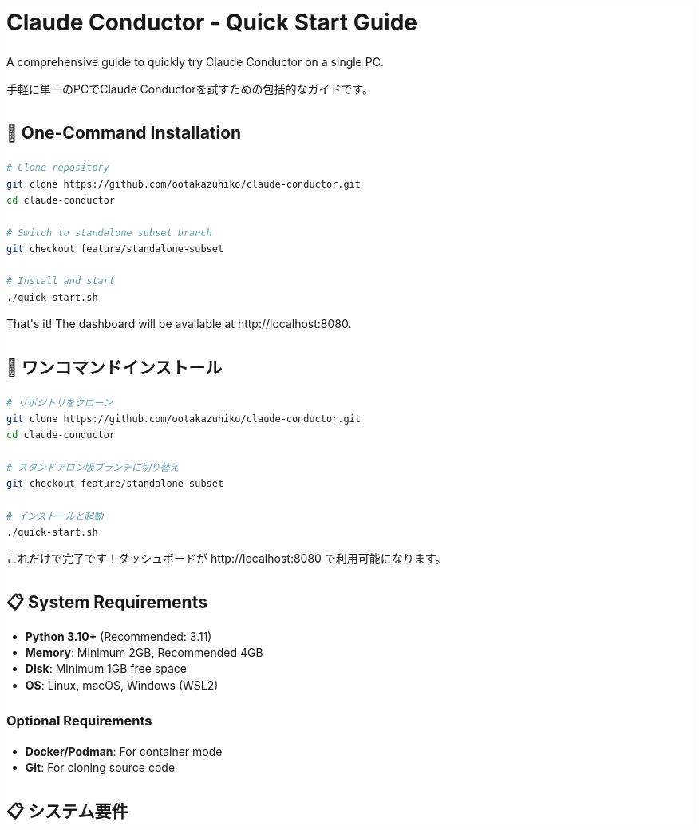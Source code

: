 # Claude Conductor - Quick Start Guide

A comprehensive guide to quickly try Claude Conductor on a single PC.

手軽に単一のPCでClaude Conductorを試すための包括的なガイドです。

## 🚀 One-Command Installation

```bash
# Clone repository
git clone https://github.com/ootakazuhiko/claude-conductor.git
cd claude-conductor

# Switch to standalone subset branch
git checkout feature/standalone-subset

# Install and start
./quick-start.sh
```

That's it! The dashboard will be available at http://localhost:8080.

## 🚀 ワンコマンドインストール

```bash
# リポジトリをクローン
git clone https://github.com/ootakazuhiko/claude-conductor.git
cd claude-conductor

# スタンドアロン版ブランチに切り替え
git checkout feature/standalone-subset

# インストールと起動
./quick-start.sh
```

これだけで完了です！ダッシュボードが http://localhost:8080 で利用可能になります。

## 📋 System Requirements

- **Python 3.10+** (Recommended: 3.11)
- **Memory**: Minimum 2GB, Recommended 4GB
- **Disk**: Minimum 1GB free space
- **OS**: Linux, macOS, Windows (WSL2)

### Optional Requirements
- **Docker/Podman**: For container mode
- **Git**: For cloning source code

## 📋 システム要件
